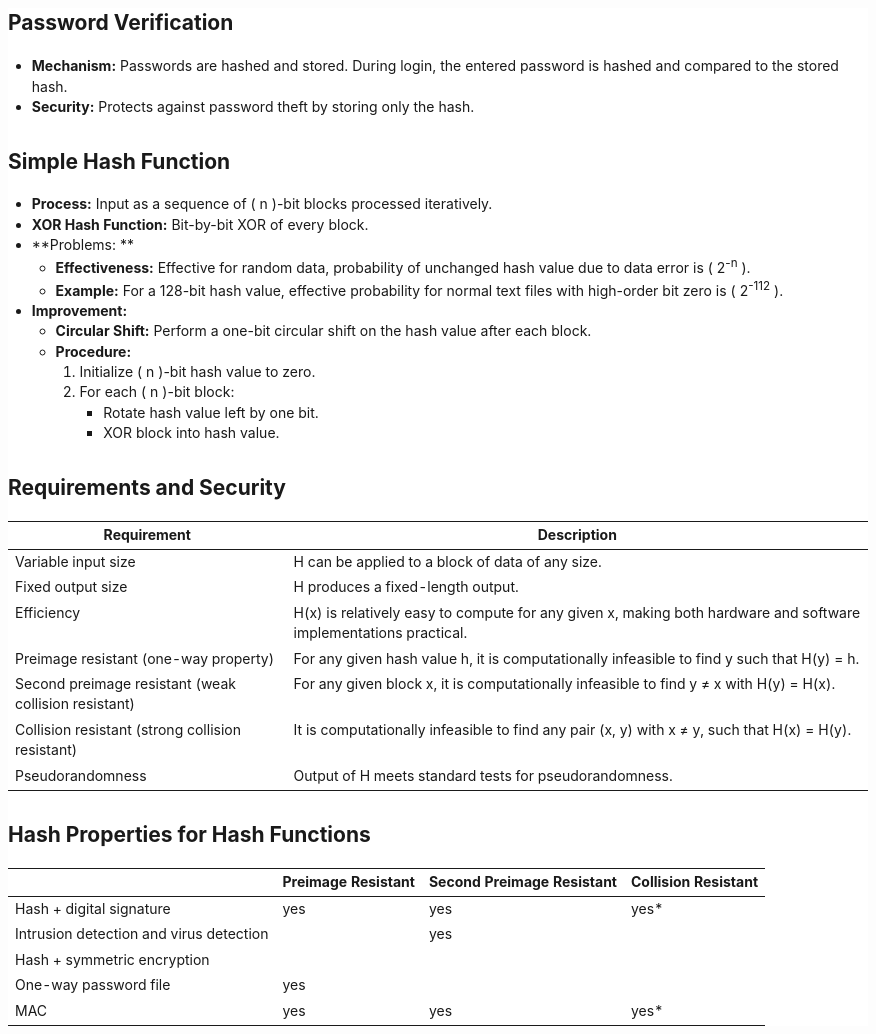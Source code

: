 ## Password Verification
- **Mechanism:** Passwords are hashed and stored. During login, the entered password is hashed and compared to the stored hash.
- **Security:** Protects against password theft by storing only the hash.

## Simple Hash Function
- **Process:** Input as a sequence of ( n )-bit blocks processed iteratively.
- **XOR Hash Function:** Bit-by-bit XOR of every block.
- **Problems: **
	- **Effectiveness:** Effective for random data, probability of unchanged hash value due to data error is ( 2<sup>-n</sup> ).
	- **Example:** For a 128-bit hash value, effective probability for normal text files with high-order bit zero is ( 2<sup>-112</sup> ).
- **Improvement:**
	- **Circular Shift:** Perform a one-bit circular shift on the hash value after each block.
	- **Procedure:**
	  1. Initialize ( n )-bit hash value to zero.
	  2. For each ( n )-bit block:
	     - Rotate hash value left by one bit.
	     - XOR block into hash value.

## Requirements and Security

| **Requirement**                                      | **Description**                                                                                                  |
| ---------------------------------------------------- | ---------------------------------------------------------------------------------------------------------------- |
| Variable input size                                  | H can be applied to a block of data of any size.                                                                 |
| Fixed output size                                    | H produces a fixed-length output.                                                                                |
| Efficiency                                           | H(x) is relatively easy to compute for any given x, making both hardware and software implementations practical. |
| Preimage resistant (one-way property)                | For any given hash value h, it is computationally infeasible to find y such that H(y) = h.                       |
| Second preimage resistant (weak collision resistant) | For any given block x, it is computationally infeasible to find y ≠ x with H(y) = H(x).                          |
| Collision resistant (strong collision resistant)     | It is computationally infeasible to find any pair (x, y) with x ≠ y, such that H(x) = H(y).                      |
| Pseudorandomness                                     | Output of H meets standard tests for pseudorandomness.                                                           |

## Hash Properties for Hash Functions

|                                         | Preimage Resistant | Second Preimage Resistant | Collision Resistant |
| --------------------------------------- | ------------------ | ------------------------- | ------------------- |
| Hash + digital signature                | yes                | yes                       | yes*                |
| Intrusion detection and virus detection |                    | yes                       |                     |
| Hash + symmetric encryption             |                    |                           |                     |
| One-way password file                   | yes                |                           |                     |
| MAC                                     | yes                | yes                       | yes*                |
